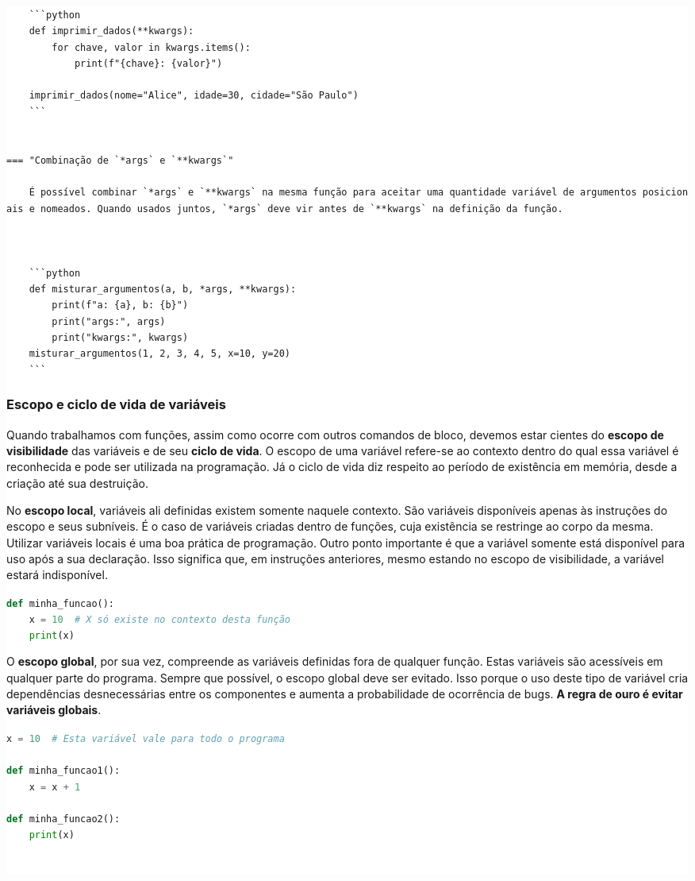         

        ```python
        def imprimir_dados(**kwargs):     
            for chave, valor in kwargs.items():
                print(f"{chave}: {valor}")

        imprimir_dados(nome="Alice", idade=30, cidade="São Paulo")
        ```
        

    === "Combinação de `*args` e `**kwargs`"

        É possível combinar `*args` e `**kwargs` na mesma função para aceitar uma quantidade variável de argumentos posicionais e nomeados. Quando usados juntos, `*args` deve vir antes de `**kwargs` na definição da função.

        

        ```python
        def misturar_argumentos(a, b, *args, **kwargs):
            print(f"a: {a}, b: {b}")
            print("args:", args)
            print("kwargs:", kwargs)
        misturar_argumentos(1, 2, 3, 4, 5, x=10, y=20)
        ```


### Escopo e ciclo de vida de variáveis

Quando trabalhamos com funções, assim como ocorre com outros comandos de bloco, devemos estar cientes do **escopo de visibilidade** das variáveis e de seu **ciclo de vida**. O escopo de uma variável refere-se ao contexto dentro do qual essa variável é reconhecida e pode ser utilizada na programação. Já o ciclo de vida diz respeito ao período de existência em memória, desde a criação até sua destruição.

No **escopo local**, variáveis ali definidas existem somente naquele contexto. São variáveis disponíveis apenas às instruções do escopo e seus subníveis.  É o caso de variáveis criadas dentro de funções, cuja existência se restringe ao corpo da mesma. Utilizar variáveis locais é uma boa prática de programação. Outro ponto importante é que a variável somente está disponível para uso após a sua declaração. Isso significa que, em instruções anteriores, mesmo estando no escopo de visibilidade, a variável estará indisponível.

   ```python
   def minha_funcao():
       x = 10  # X só existe no contexto desta função
       print(x)
   ```

O **escopo global**, por sua vez, compreende as variáveis definidas fora de qualquer função. Estas variáveis são acessíveis em qualquer parte do programa. Sempre que possível, o escopo global deve ser evitado. Isso porque o uso deste tipo de variável cria dependências desnecessárias entre os componentes e aumenta a probabilidade de ocorrência de bugs. **A regra de ouro é evitar variáveis globais**.

   ```python
   x = 10  # Esta variável vale para todo o programa
   
   def minha_funcao1():
       x = x + 1

   def minha_funcao2():
       print(x)

    
   ```
